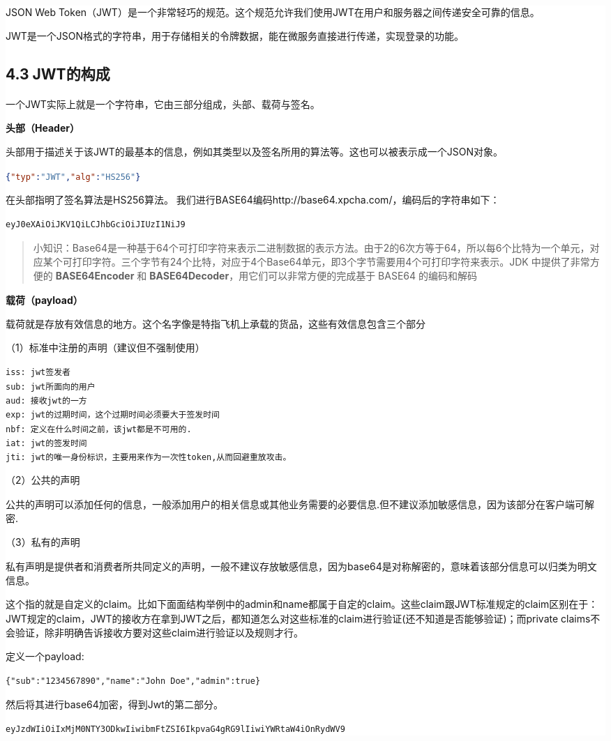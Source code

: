 JSON Web Token（JWT）是一个非常轻巧的规范。这个规范允许我们使用JWT在用户和服务器之间传递安全可靠的信息。

JWT是一个JSON格式的字符串，用于存储相关的令牌数据，能在微服务直接进行传递，实现登录的功能。

## 4.3 JWT的构成

一个JWT实际上就是一个字符串，它由三部分组成，头部、载荷与签名。

**头部（Header）**

头部用于描述关于该JWT的最基本的信息，例如其类型以及签名所用的算法等。这也可以被表示成一个JSON对象。

```json
{"typ":"JWT","alg":"HS256"}
```

在头部指明了签名算法是HS256算法。 我们进行BASE64编码http://base64.xpcha.com/，编码后的字符串如下：

```
eyJ0eXAiOiJKV1QiLCJhbGciOiJIUzI1NiJ9
```

> 小知识：Base64是一种基于64个可打印字符来表示二进制数据的表示方法。由于2的6次方等于64，所以每6个比特为一个单元，对应某个可打印字符。三个字节有24个比特，对应于4个Base64单元，即3个字节需要用4个可打印字符来表示。JDK 中提供了非常方便的 **BASE64Encoder** 和 **BASE64Decoder**，用它们可以非常方便的完成基于 BASE64 的编码和解码

**载荷（payload）**

载荷就是存放有效信息的地方。这个名字像是特指飞机上承载的货品，这些有效信息包含三个部分

（1）标准中注册的声明（建议但不强制使用）

```
iss: jwt签发者
sub: jwt所面向的用户
aud: 接收jwt的一方
exp: jwt的过期时间，这个过期时间必须要大于签发时间
nbf: 定义在什么时间之前，该jwt都是不可用的.
iat: jwt的签发时间
jti: jwt的唯一身份标识，主要用来作为一次性token,从而回避重放攻击。
```

（2）公共的声明

公共的声明可以添加任何的信息，一般添加用户的相关信息或其他业务需要的必要信息.但不建议添加敏感信息，因为该部分在客户端可解密.   

（3）私有的声明

私有声明是提供者和消费者所共同定义的声明，一般不建议存放敏感信息，因为base64是对称解密的，意味着该部分信息可以归类为明文信息。

这个指的就是自定义的claim。比如下面面结构举例中的admin和name都属于自定的claim。这些claim跟JWT标准规定的claim区别在于：JWT规定的claim，JWT的接收方在拿到JWT之后，都知道怎么对这些标准的claim进行验证(还不知道是否能够验证)；而private claims不会验证，除非明确告诉接收方要对这些claim进行验证以及规则才行。

定义一个payload:

```
{"sub":"1234567890","name":"John Doe","admin":true}
```

然后将其进行base64加密，得到Jwt的第二部分。

```
eyJzdWIiOiIxMjM0NTY3ODkwIiwibmFtZSI6IkpvaG4gRG9lIiwiYWRtaW4iOnRydWV9
```
